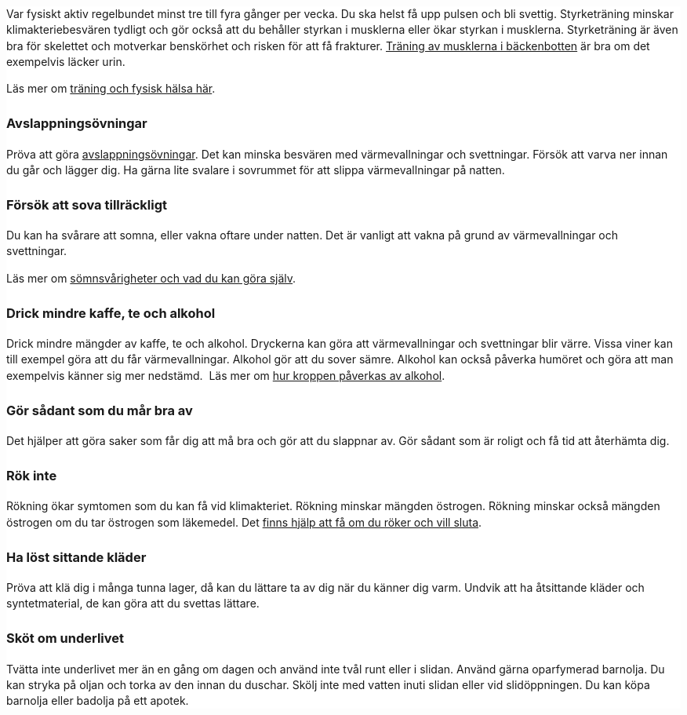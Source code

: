 Var fysiskt aktiv regelbundet minst tre till fyra gånger per vecka. Du ska helst få upp pulsen och bli svettig. Styrketräning minskar klimakteriebesvären tydligt och gör också att du behåller styrkan i musklerna eller ökar styrkan i musklerna. Styrketräning är även bra för skelettet och motverkar benskörhet och risken för att få frakturer. [Träning av musklerna i bäckenbotten](https://www.1177.se/undersokning-behandling/smartbehandlingar-och-rehabilitering/backenbottentraning/) är bra om det exempelvis läcker urin.

Läs mer om [träning och fysisk hälsa här](https://www.1177.se/liv--halsa/fysisk-aktivitet-och-traning/).

### Avslappningsövningar

Pröva att göra [avslappningsövningar](https://www.1177.se/liv--halsa/stresshantering-och-somn/avslappning-for-hela-kroppen/). Det kan minska besvären med värmevallningar och svettningar. Försök att varva ner innan du går och lägger dig. Ha gärna lite svalare i sovrummet för att slippa värmevallningar på natten.

### Försök att sova tillräckligt

Du kan ha svårare att somna, eller vakna oftare under natten. Det är vanligt att vakna på grund av värmevallningar och svettningar.

Läs mer om [sömnsvårigheter och vad du kan göra själv](https://www.1177.se/liv--halsa/stresshantering-och-somn/somnsvarigheter/).

### Drick mindre kaffe, te och alkohol

Drick mindre mängder av kaffe, te och alkohol. Dryckerna kan göra att värmevallningar och svettningar blir värre. Vissa viner kan till exempel göra att du får värmevallningar. Alkohol gör att du sover sämre. Alkohol kan också påverka humöret och göra att man exempelvis känner sig mer nedstämd.  Läs mer om [hur kroppen påverkas av alkohol](https://www.1177.se/liv--halsa/tobak-och-alkohol/alkohol/sa-paverkas-kroppen-av-alkohol/).

### Gör sådant som du mår bra av

Det hjälper att göra saker som får dig att må bra och gör att du slappnar av. Gör sådant som är roligt och få tid att återhämta dig.

### Rök inte

Rökning ökar symtomen som du kan få vid klimakteriet. Rökning minskar mängden östrogen. Rökning minskar också mängden östrogen om du tar östrogen som läkemedel. Det [finns hjälp att få om du röker och vill sluta](https://www.1177.se/liv--halsa/tobak-och-alkohol/tobak/hjalp-att-sluta-roka/).

### Ha löst sittande kläder

Pröva att klä dig i många tunna lager, då kan du lättare ta av dig när du känner dig varm. Undvik att ha åtsittande kläder och syntetmaterial, de kan göra att du svettas lättare.

### Sköt om underlivet

Tvätta inte underlivet mer än en gång om dagen och använd inte tvål runt eller i slidan. Använd gärna oparfymerad barnolja. Du kan stryka på oljan och torka av den innan du duschar. Skölj inte med vatten inuti slidan eller vid slidöppningen. Du kan köpa barnolja eller badolja på ett apotek.
